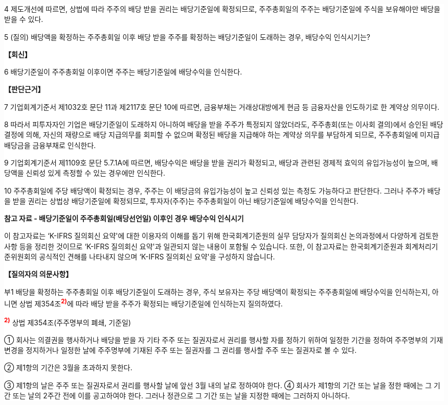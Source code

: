   

4 제도개선에 따르면, 상법에 따라 주주의 배당 받을 권리는 배당기준일에 확정되므로, 주주총회일의 주주는 배당기준일에 주식을 보유해야만 배당을 받을 수 있다.

  

5 (질의) 배당액을 확정하는 주주총회일 이후 배당 받을 주주를 확정하는 배당기준일이 도래하는 경우, 배당수익 인식시기는?

  
  

**【회신】**

  

6 배당기준일이 주주총회일 이후이면 주주는 배당기준일에 배당수익을 인식한다.

  
  

**【판단근거】**

  

7 기업회계기준서 제1032호 문단 11과 제2117호 문단 10에 따르면, 금융부채는 거래상대방에게 현금 등 금융자산을 인도하기로 한 계약상 의무이다.

  

8 따라서 피투자자인 기업은 배당기준일이 도래하지 아니하여 배당을 받을 주주가 특정되지 않았더라도, 주주총회(또는 이사회 결의)에서 승인된 배당 결정에 의해, 자신의 재량으로 배당 지급의무를 회피할 수 없으며 확정된 배당을 지급해야 하는 계약상 의무를 부담하게 되므로, 주주총회일에 미지급배당금을 금융부채로 인식한다.

  

9 기업회계기준서 제1109호 문단 5.7.1A에 따르면, 배당수익은 배당을 받을 권리가 확정되고, 배당과 관련된 경제적 효익의 유입가능성이 높으며, 배당액을 신뢰성 있게 측정할 수 있는 경우에만 인식한다.

  

10 주주총회일에 주당 배당액이 확정되는 경우, 주주는 이 배당금의 유입가능성이 높고 신뢰성 있는 측정도 가능하다고 판단한다. 그러나 주주가 배당을 받을 권리는 상법상 배당기준일에 확정되므로, 투자자(주주)는 주주총회일이 아닌 배당기준일에 배당수익을 인식한다.

  
  

**참고 자료 - 배당기준일이 주주총회일(배당선언일) 이후인 경우 배당수익 인식시기**

이 참고자료는 ‘K-IFRS 질의회신 요약'에 대한 이용자의 이해를 돕기 위해 한국회계기준원의 실무 담당자가 질의회신 논의과정에서 다양하게 검토한 사항 등을 정리한 것이므로 ‘K-IFRS 질의회신 요약'과 일관되지 않는 내용이 포함될 수 있습니다. 또한, 이 참고자료는 한국회계기준원과 회계처리기준위원회의 공식적인 견해를 나타내지 않으며 ‘K-IFRS 질의회신 요약'을 구성하지 않습니다.

  

**【질의자의 의문사항】**

  

부1 배당을 확정하는 주주총회일 이후 배당기준일이 도래하는 경우, 주식 보유자는 주당 배당액이 확정되는 주주총회일에 배당수익을 인식하는지, 아니면 상법 제354조<sup><font color="red"><b>2)</b></font></sup>에 따라 배당 받을 주주가 확정되는 배당기준일에 인식하는지 질의하였다.

<sup><font color="red"><b>2)</b></font></sup> 상법 제354조(주주명부의 폐쇄, 기준일)

① 회사는 의결권을 행사하거나 배당을 받을 자 기타 주주 또는 질권자로서 권리를 행사할 자를 정하기 위하여 일정한 기간을 정하여 주주명부의 기재변경을 정지하거나 일정한 날에 주주명부에 기재된 주주 또는 질권자를 그 권리를 행사할 주주 또는 질권자로 볼 수 있다.

② 제1항의 기간은 3월을 초과하지 못한다.

③ 제1항의 날은 주주 또는 질권자로서 권리를 행사할 날에 앞선 3월 내의 날로 정하여야 한다. ④ 회사가 제1항의 기간 또는 날을 정한 때에는 그 기간 또는 날의 2주간 전에 이를 공고하여야 한다. 그러나 정관으로 그 기간 또는 날을 지정한 때에는 그러하지 아니하다.

  
  
